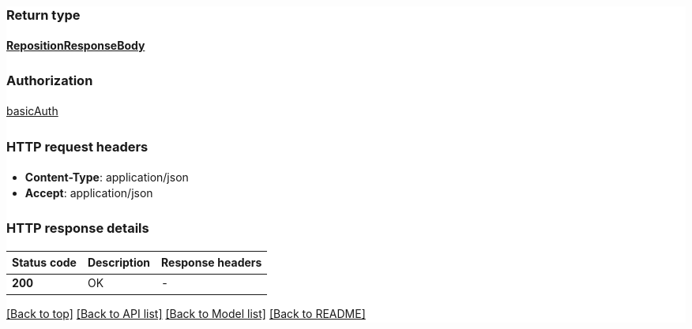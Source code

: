 ### Return type

[**RepositionResponseBody**](RepositionResponseBody.md)

### Authorization

[basicAuth](../README.md#basicAuth)

### HTTP request headers

 - **Content-Type**: application/json
 - **Accept**: application/json


### HTTP response details
| Status code | Description | Response headers |
|-------------|-------------|------------------|
| **200** | OK |  -  |

[[Back to top]](#) [[Back to API list]](../README.md#documentation-for-api-endpoints) [[Back to Model list]](../README.md#documentation-for-models) [[Back to README]](../README.md)

